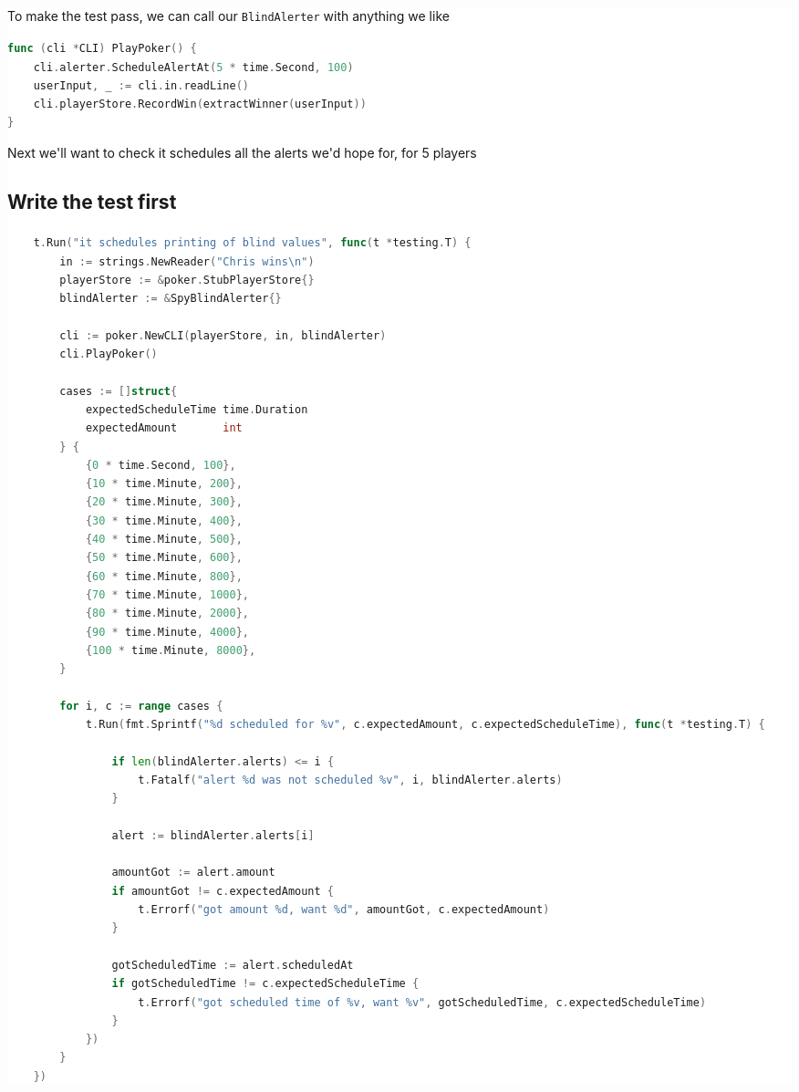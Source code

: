 To make the test pass, we can call our `BlindAlerter` with anything we like

```go
func (cli *CLI) PlayPoker() {
	cli.alerter.ScheduleAlertAt(5 * time.Second, 100)
	userInput, _ := cli.in.readLine()
	cli.playerStore.RecordWin(extractWinner(userInput))
}
```

Next we'll want to check it schedules all the alerts we'd hope for, for 5 players

## Write the test first

```go
	t.Run("it schedules printing of blind values", func(t *testing.T) {
		in := strings.NewReader("Chris wins\n")
		playerStore := &poker.StubPlayerStore{}
		blindAlerter := &SpyBlindAlerter{}

		cli := poker.NewCLI(playerStore, in, blindAlerter)
		cli.PlayPoker()

		cases := []struct{
			expectedScheduleTime time.Duration
			expectedAmount       int
		} {
			{0 * time.Second, 100},
			{10 * time.Minute, 200},
			{20 * time.Minute, 300},
			{30 * time.Minute, 400},
			{40 * time.Minute, 500},
			{50 * time.Minute, 600},
			{60 * time.Minute, 800},
			{70 * time.Minute, 1000},
			{80 * time.Minute, 2000},
			{90 * time.Minute, 4000},
			{100 * time.Minute, 8000},
		}

		for i, c := range cases {
			t.Run(fmt.Sprintf("%d scheduled for %v", c.expectedAmount, c.expectedScheduleTime), func(t *testing.T) {

				if len(blindAlerter.alerts) <= i {
					t.Fatalf("alert %d was not scheduled %v", i, blindAlerter.alerts)
				}

				alert := blindAlerter.alerts[i]

				amountGot := alert.amount
				if amountGot != c.expectedAmount {
					t.Errorf("got amount %d, want %d", amountGot, c.expectedAmount)
				}

				gotScheduledTime := alert.scheduledAt
				if gotScheduledTime != c.expectedScheduleTime {
					t.Errorf("got scheduled time of %v, want %v", gotScheduledTime, c.expectedScheduleTime)
				}
			})
		}
	})
```
